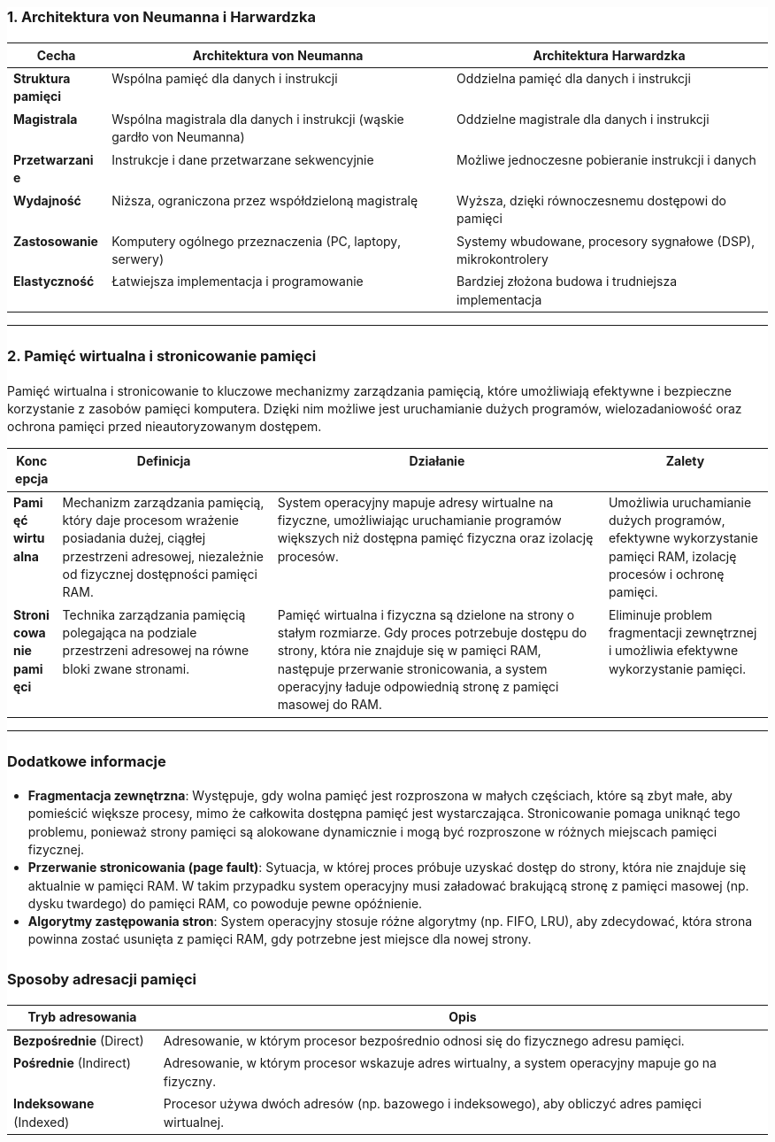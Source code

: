 ### 1. Architektura von Neumanna i Harwardzka

| **Cecha**               | **Architektura von Neumanna**                                           | **Architektura Harwardzka**                                   |
|-------------------------|-------------------------------------------------------------------------|---------------------------------------------------------------|
| **Struktura pamięci**   | Wspólna pamięć dla danych i instrukcji                                  | Oddzielna pamięć dla danych i instrukcji                      |
| **Magistrala**          | Wspólna magistrala dla danych i instrukcji (wąskie gardło von Neumanna) | Oddzielne magistrale dla danych i instrukcji                  |
| **Przetwarzanie**       | Instrukcje i dane przetwarzane sekwencyjnie                             | Możliwe jednoczesne pobieranie instrukcji i danych            |
| **Wydajność**           | Niższa, ograniczona przez współdzieloną magistralę                      | Wyższa, dzięki równoczesnemu dostępowi do pamięci             |
| **Zastosowanie**        | Komputery ogólnego przeznaczenia (PC, laptopy, serwery)                 | Systemy wbudowane, procesory sygnałowe (DSP), mikrokontrolery |
| **Elastyczność**        | Łatwiejsza implementacja i programowanie                                | Bardziej złożona budowa i trudniejsza implementacja           |

---

### 2. Pamięć wirtualna i stronicowanie pamięci

Pamięć wirtualna i stronicowanie to kluczowe mechanizmy zarządzania pamięcią, które umożliwiają efektywne i bezpieczne korzystanie z zasobów pamięci komputera. Dzięki nim możliwe jest uruchamianie dużych programów, wielozadaniowość oraz ochrona pamięci przed nieautoryzowanym dostępem.


| **Koncepcja**            | **Definicja**                                                                                                                                 | **Działanie**                                                                                                                                                                              | **Zalety**                                                                                                                |
|--------------------------|-----------------------------------------------------------------------------------------------------------------------------------------------|--------------------------------------------------------------------------------------------------------------------------------------------------------------------------------------------|---------------------------------------------------------------------------------------------------------------------------|
| **Pamięć wirtualna**     | Mechanizm zarządzania pamięcią, który daje procesom wrażenie posiadania dużej, ciągłej przestrzeni adresowej, niezależnie od fizycznej dostępności pamięci RAM. | System operacyjny mapuje adresy wirtualne na fizyczne, umożliwiając uruchamianie programów większych niż dostępna pamięć fizyczna oraz izolację procesów.                | Umożliwia uruchamianie dużych programów, efektywne wykorzystanie pamięci RAM, izolację procesów i ochronę pamięci.        |
| **Stronicowanie pamięci**| Technika zarządzania pamięcią polegająca na podziale przestrzeni adresowej na równe bloki zwane stronami. | Pamięć wirtualna i fizyczna są dzielone na strony o stałym rozmiarze. Gdy proces potrzebuje dostępu do strony, która nie znajduje się w pamięci RAM, następuje przerwanie stronicowania, a system operacyjny ładuje odpowiednią stronę z pamięci masowej do RAM. | Eliminuje problem fragmentacji zewnętrznej i umożliwia efektywne wykorzystanie pamięci. |

---

### Dodatkowe informacje

- **Fragmentacja zewnętrzna**: Występuje, gdy wolna pamięć jest rozproszona w małych częściach, które są zbyt małe, aby pomieścić większe procesy, mimo że całkowita dostępna pamięć jest wystarczająca. Stronicowanie pomaga uniknąć tego problemu, ponieważ strony pamięci są alokowane dynamicznie i mogą być rozproszone w różnych miejscach pamięci fizycznej.
- **Przerwanie stronicowania (page fault)**: Sytuacja, w której proces próbuje uzyskać dostęp do strony, która nie znajduje się aktualnie w pamięci RAM. W takim przypadku system operacyjny musi załadować brakującą stronę z pamięci masowej (np. dysku twardego) do pamięci RAM, co powoduje pewne opóźnienie.
- **Algorytmy zastępowania stron**: System operacyjny stosuje różne algorytmy (np. FIFO, LRU), aby zdecydować, która strona powinna zostać usunięta z pamięci RAM, gdy potrzebne jest miejsce dla nowej strony.


 
### **Sposoby adresacji pamięci**

| **Tryb adresowania**          | **Opis**                                                                                            |
|-------------------------------|-----------------------------------------------------------------------------------------------------|
| **Bezpośrednie** (Direct)     | Adresowanie, w którym procesor bezpośrednio odnosi się do fizycznego adresu pamięci.                |
| **Pośrednie** (Indirect)      | Adresowanie, w którym procesor wskazuje adres wirtualny, a system operacyjny mapuje go na fizyczny. |
| **Indeksowane** (Indexed)     | Procesor używa dwóch adresów (np. bazowego i indeksowego), aby obliczyć adres pamięci wirtualnej.   |
